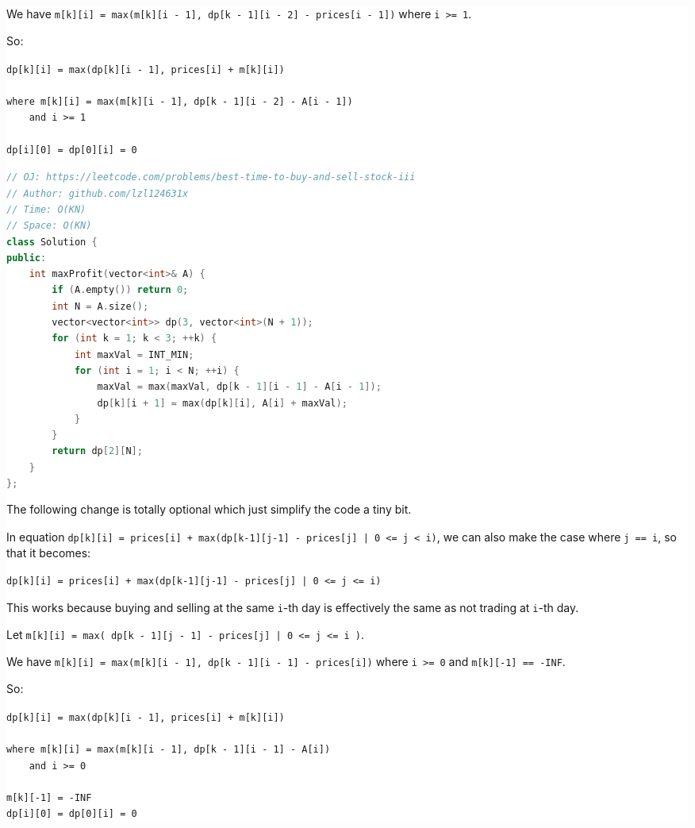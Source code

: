 We have `m[k][i] = max(m[k][i - 1], dp[k - 1][i - 2] - prices[i - 1])` where `i >= 1`.

So:

```
dp[k][i] = max(dp[k][i - 1], prices[i] + m[k][i])

where m[k][i] = max(m[k][i - 1], dp[k - 1][i - 2] - A[i - 1])
    and i >= 1

dp[i][0] = dp[0][i] = 0
```

```cpp
// OJ: https://leetcode.com/problems/best-time-to-buy-and-sell-stock-iii
// Author: github.com/lzl124631x
// Time: O(KN)
// Space: O(KN)
class Solution {
public:
    int maxProfit(vector<int>& A) {
        if (A.empty()) return 0;
        int N = A.size();
        vector<vector<int>> dp(3, vector<int>(N + 1));
        for (int k = 1; k < 3; ++k) {
            int maxVal = INT_MIN;
            for (int i = 1; i < N; ++i) {
                maxVal = max(maxVal, dp[k - 1][i - 1] - A[i - 1]);
                dp[k][i + 1] = max(dp[k][i], A[i] + maxVal);
            }
        }
        return dp[2][N];
    }
};
```

The following change is totally optional which just simplify the code a tiny bit.

In equation `dp[k][i] = prices[i] + max(dp[k-1][j-1] - prices[j] | 0 <= j < i)`, we can also make the case where `j == i`, so that it becomes:

```
dp[k][i] = prices[i] + max(dp[k-1][j-1] - prices[j] | 0 <= j <= i)
```

This works because buying and selling at the same `i`-th day is effectively the same as not trading at `i`-th day.

Let `m[k][i] = max( dp[k - 1][j - 1] - prices[j] | 0 <= j <= i )`.

We have `m[k][i] = max(m[k][i - 1], dp[k - 1][i - 1] - prices[i])` where `i >= 0` and `m[k][-1] == -INF`.

So:

```
dp[k][i] = max(dp[k][i - 1], prices[i] + m[k][i])

where m[k][i] = max(m[k][i - 1], dp[k - 1][i - 1] - A[i])
    and i >= 0

m[k][-1] = -INF
dp[i][0] = dp[0][i] = 0
```
